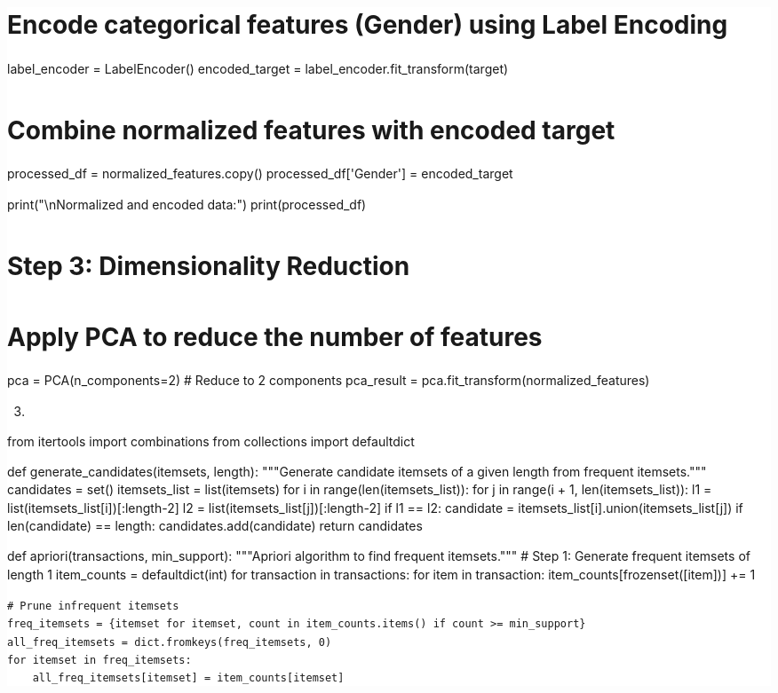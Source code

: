 # Encode categorical features (Gender) using Label Encoding
label_encoder = LabelEncoder()
encoded_target = label_encoder.fit_transform(target)

# Combine normalized features with encoded target
processed_df = normalized_features.copy()
processed_df['Gender'] = encoded_target

print("\nNormalized and encoded data:")
print(processed_df)

# Step 3: Dimensionality Reduction

# Apply PCA to reduce the number of features
pca = PCA(n_components=2)  # Reduce to 2 components
pca_result = pca.fit_transform(normalized_features)

3)
from itertools import combinations
from collections import defaultdict

def generate_candidates(itemsets, length):
    """Generate candidate itemsets of a given length from frequent itemsets."""
    candidates = set()
    itemsets_list = list(itemsets)
    for i in range(len(itemsets_list)):
        for j in range(i + 1, len(itemsets_list)):
            l1 = list(itemsets_list[i])[:length-2]
            l2 = list(itemsets_list[j])[:length-2]
            if l1 == l2:
                candidate = itemsets_list[i].union(itemsets_list[j])
                if len(candidate) == length:
                    candidates.add(candidate)
    return candidates

def apriori(transactions, min_support):
    """Apriori algorithm to find frequent itemsets."""
    # Step 1: Generate frequent itemsets of length 1
    item_counts = defaultdict(int)
    for transaction in transactions:
        for item in transaction:
            item_counts[frozenset([item])] += 1
   
    # Prune infrequent itemsets
    freq_itemsets = {itemset for itemset, count in item_counts.items() if count >= min_support}
    all_freq_itemsets = dict.fromkeys(freq_itemsets, 0)
    for itemset in freq_itemsets:
        all_freq_itemsets[itemset] = item_counts[itemset]
